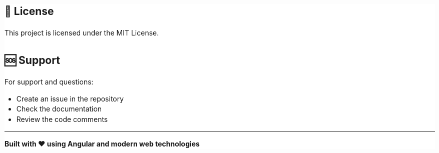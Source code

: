 ## 📄 License

This project is licensed under the MIT License.

## 🆘 Support

For support and questions:
- Create an issue in the repository
- Check the documentation
- Review the code comments

---

**Built with ❤️ using Angular and modern web technologies**